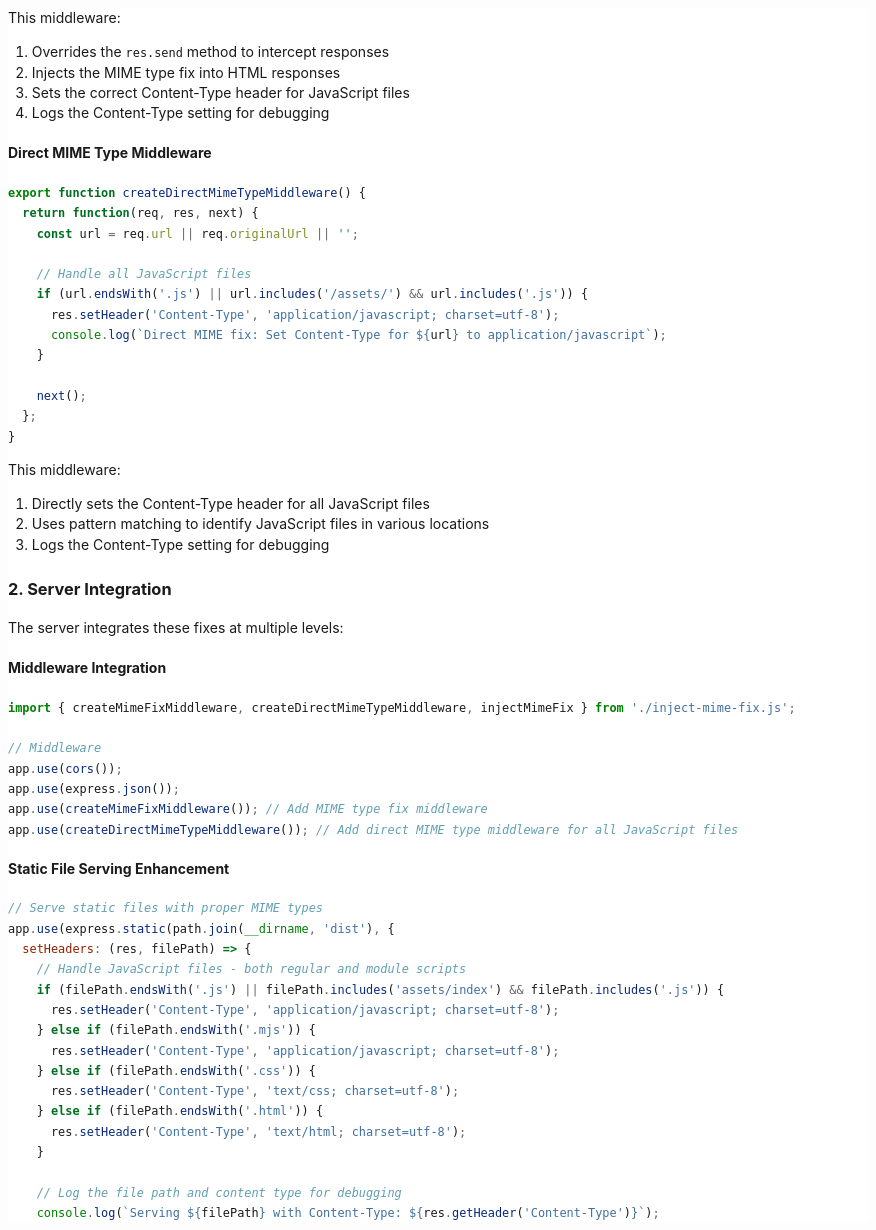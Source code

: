 This middleware:
1. Overrides the `res.send` method to intercept responses
2. Injects the MIME type fix into HTML responses
3. Sets the correct Content-Type header for JavaScript files
4. Logs the Content-Type setting for debugging

#### Direct MIME Type Middleware

```javascript
export function createDirectMimeTypeMiddleware() {
  return function(req, res, next) {
    const url = req.url || req.originalUrl || '';
    
    // Handle all JavaScript files
    if (url.endsWith('.js') || url.includes('/assets/') && url.includes('.js')) {
      res.setHeader('Content-Type', 'application/javascript; charset=utf-8');
      console.log(`Direct MIME fix: Set Content-Type for ${url} to application/javascript`);
    }
    
    next();
  };
}
```

This middleware:
1. Directly sets the Content-Type header for all JavaScript files
2. Uses pattern matching to identify JavaScript files in various locations
3. Logs the Content-Type setting for debugging

### 2. Server Integration

The server integrates these fixes at multiple levels:

#### Middleware Integration

```javascript
import { createMimeFixMiddleware, createDirectMimeTypeMiddleware, injectMimeFix } from './inject-mime-fix.js';

// Middleware
app.use(cors());
app.use(express.json());
app.use(createMimeFixMiddleware()); // Add MIME type fix middleware
app.use(createDirectMimeTypeMiddleware()); // Add direct MIME type middleware for all JavaScript files
```

#### Static File Serving Enhancement

```javascript
// Serve static files with proper MIME types
app.use(express.static(path.join(__dirname, 'dist'), {
  setHeaders: (res, filePath) => {
    // Handle JavaScript files - both regular and module scripts
    if (filePath.endsWith('.js') || filePath.includes('assets/index') && filePath.includes('.js')) {
      res.setHeader('Content-Type', 'application/javascript; charset=utf-8');
    } else if (filePath.endsWith('.mjs')) {
      res.setHeader('Content-Type', 'application/javascript; charset=utf-8');
    } else if (filePath.endsWith('.css')) {
      res.setHeader('Content-Type', 'text/css; charset=utf-8');
    } else if (filePath.endsWith('.html')) {
      res.setHeader('Content-Type', 'text/html; charset=utf-8');
    }
    
    // Log the file path and content type for debugging
    console.log(`Serving ${filePath} with Content-Type: ${res.getHeader('Content-Type')}`);
```
